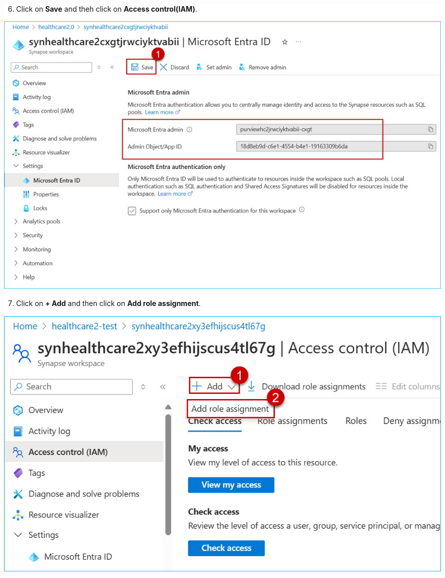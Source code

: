 6. Click on **Save** and theh click on **Access control(IAM)**.
 
![](./media/setadmin2.png)

7. Click on **+ Add** and then click on **Add role assignment**.

![](./media/synapse1.png)
